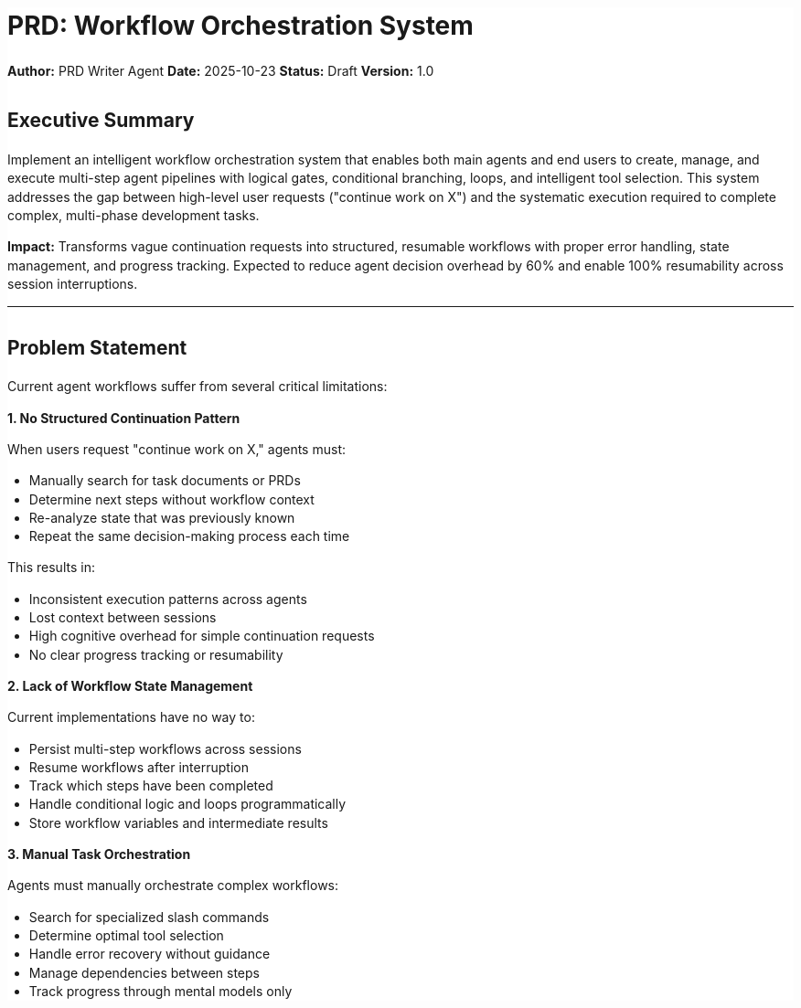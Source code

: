 # PRD: Workflow Orchestration System

**Author:** PRD Writer Agent
**Date:** 2025-10-23
**Status:** Draft
**Version:** 1.0

## Executive Summary

Implement an intelligent workflow orchestration system that enables both main agents and end users to create, manage, and execute multi-step agent pipelines with logical gates, conditional branching, loops, and intelligent tool selection. This system addresses the gap between high-level user requests ("continue work on X") and the systematic execution required to complete complex, multi-phase development tasks.

**Impact:** Transforms vague continuation requests into structured, resumable workflows with proper error handling, state management, and progress tracking. Expected to reduce agent decision overhead by 60% and enable 100% resumability across session interruptions.

---

## Problem Statement

Current agent workflows suffer from several critical limitations:

**1. No Structured Continuation Pattern**

When users request "continue work on X," agents must:
- Manually search for task documents or PRDs
- Determine next steps without workflow context
- Re-analyze state that was previously known
- Repeat the same decision-making process each time

This results in:
- Inconsistent execution patterns across agents
- Lost context between sessions
- High cognitive overhead for simple continuation requests
- No clear progress tracking or resumability

**2. Lack of Workflow State Management**

Current implementations have no way to:
- Persist multi-step workflows across sessions
- Resume workflows after interruption
- Track which steps have been completed
- Handle conditional logic and loops programmatically
- Store workflow variables and intermediate results

**3. Manual Task Orchestration**

Agents must manually orchestrate complex workflows:
- Search for specialized slash commands
- Determine optimal tool selection
- Handle error recovery without guidance
- Manage dependencies between steps
- Track progress through mental models only
